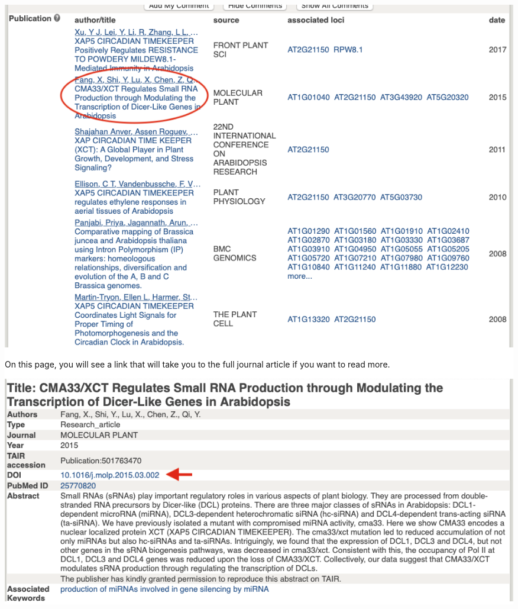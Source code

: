 ![](figs/paper_link.png)

On this page, you will see a link that will take you to the full journal article if you want to read more.

![](figs/journal_link.png)
